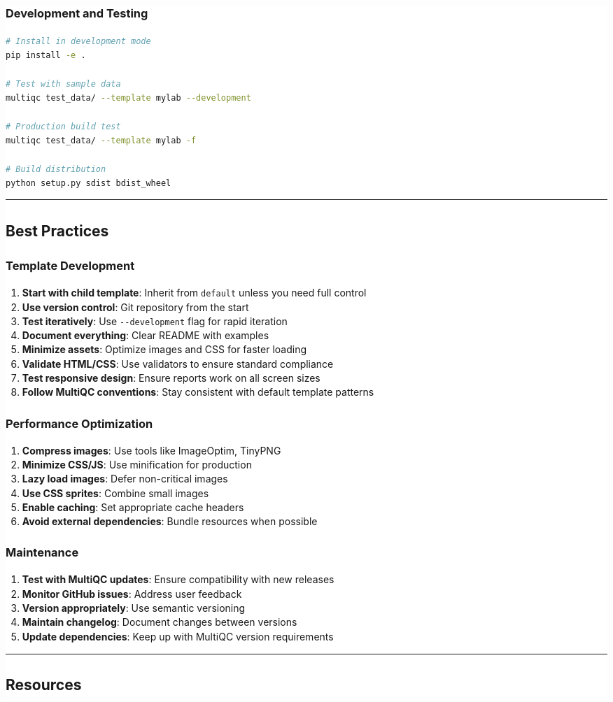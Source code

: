 ### Development and Testing

```bash
# Install in development mode
pip install -e .

# Test with sample data
multiqc test_data/ --template mylab --development

# Production build test
multiqc test_data/ --template mylab -f

# Build distribution
python setup.py sdist bdist_wheel
```

---

## Best Practices

### Template Development

1. **Start with child template**: Inherit from `default` unless you need full control
2. **Use version control**: Git repository from the start
3. **Test iteratively**: Use `--development` flag for rapid iteration
4. **Document everything**: Clear README with examples
5. **Minimize assets**: Optimize images and CSS for faster loading
6. **Validate HTML/CSS**: Use validators to ensure standard compliance
7. **Test responsive design**: Ensure reports work on all screen sizes
8. **Follow MultiQC conventions**: Stay consistent with default template patterns

### Performance Optimization

1. **Compress images**: Use tools like ImageOptim, TinyPNG
2. **Minimize CSS/JS**: Use minification for production
3. **Lazy load images**: Defer non-critical images
4. **Use CSS sprites**: Combine small images
5. **Enable caching**: Set appropriate cache headers
6. **Avoid external dependencies**: Bundle resources when possible

### Maintenance

1. **Test with MultiQC updates**: Ensure compatibility with new releases
2. **Monitor GitHub issues**: Address user feedback
3. **Version appropriately**: Use semantic versioning
4. **Maintain changelog**: Document changes between versions
5. **Update dependencies**: Keep up with MultiQC version requirements

---

## Resources
